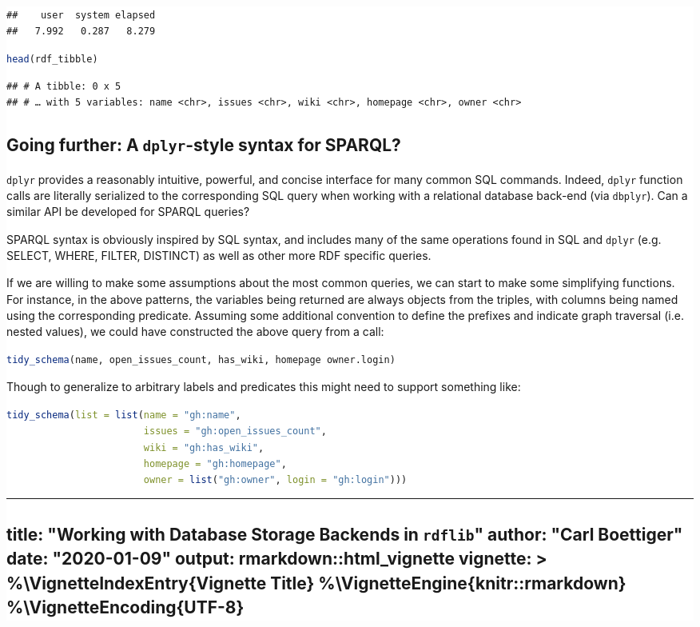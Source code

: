 ```
##    user  system elapsed 
##   7.992   0.287   8.279
```

```r
head(rdf_tibble)
```

```
## # A tibble: 0 x 5
## # … with 5 variables: name <chr>, issues <chr>, wiki <chr>, homepage <chr>, owner <chr>
```

## Going further: A `dplyr`-style syntax for SPARQL?

`dplyr` provides a reasonably intuitive, powerful, and concise interface for many common SQL commands.  Indeed, `dplyr` function calls are literally serialized to the corresponding SQL query when working with a relational database back-end (via `dbplyr`).  Can a similar API be developed for SPARQL queries?

SPARQL syntax is obviously inspired by SQL syntax, and includes many of the same operations found in SQL and `dplyr` (e.g. SELECT, WHERE, FILTER, DISTINCT) as well as other more RDF specific queries. 

If we are willing to make some assumptions about the most common queries, we can start to make some simplifying functions.  For instance, in the above patterns, the variables being returned are always objects from the triples, with columns being named using the corresponding predicate.  Assuming some additional convention to define the prefixes and indicate graph traversal (i.e. nested values), we could have constructed the above query from a call:

```r
tidy_schema(name, open_issues_count, has_wiki, homepage owner.login)
```

Though to generalize to arbitrary labels and predicates this might need to support something like:

```r
tidy_schema(list = list(name = "gh:name", 
                        issues = "gh:open_issues_count", 
                        wiki = "gh:has_wiki", 
                        homepage = "gh:homepage",
                        owner = list("gh:owner", login = "gh:login")))
```




---
title: "Working with Database Storage Backends in `rdflib`"
author: "Carl Boettiger"
date: "2020-01-09"
output: rmarkdown::html_vignette
vignette: >
  %\VignetteIndexEntry{Vignette Title}
  %\VignetteEngine{knitr::rmarkdown}
  %\VignetteEncoding{UTF-8}
---

